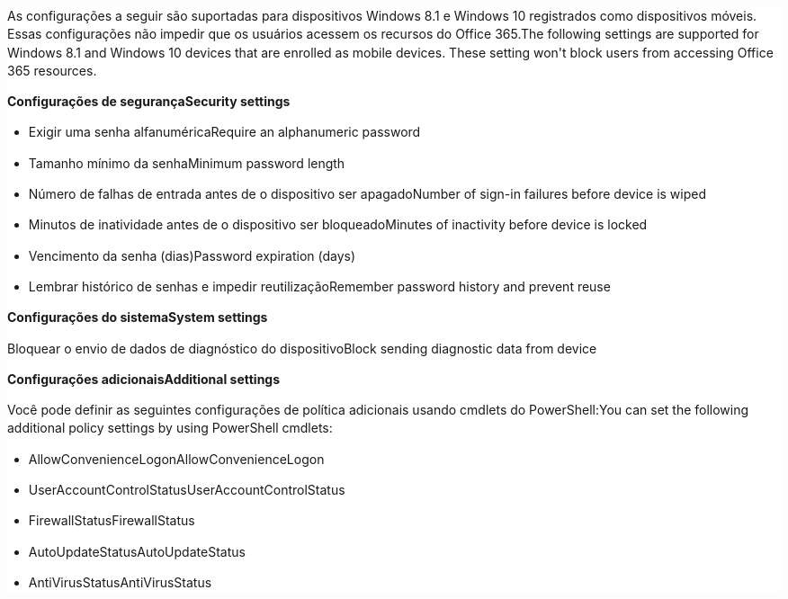 <span data-ttu-id="6d685-p114">As configurações a seguir são suportadas para dispositivos Windows 8.1 e Windows 10 registrados como dispositivos móveis. Essas configurações não impedir que os usuários acessem os recursos do Office 365.</span><span class="sxs-lookup"><span data-stu-id="6d685-p114">The following settings are supported for Windows 8.1 and Windows 10 devices that are enrolled as mobile devices. These setting won't block users from accessing Office 365 resources.</span></span>
  
 <span data-ttu-id="6d685-421">**Configurações de segurança**</span><span class="sxs-lookup"><span data-stu-id="6d685-421">**Security settings**</span></span>
  
- <span data-ttu-id="6d685-422">Exigir uma senha alfanumérica</span><span class="sxs-lookup"><span data-stu-id="6d685-422">Require an alphanumeric password</span></span>
    
- <span data-ttu-id="6d685-423">Tamanho mínimo da senha</span><span class="sxs-lookup"><span data-stu-id="6d685-423">Minimum password length</span></span>
    
- <span data-ttu-id="6d685-424">Número de falhas de entrada antes de o dispositivo ser apagado</span><span class="sxs-lookup"><span data-stu-id="6d685-424">Number of sign-in failures before device is wiped</span></span>
    
- <span data-ttu-id="6d685-425">Minutos de inatividade antes de o dispositivo ser bloqueado</span><span class="sxs-lookup"><span data-stu-id="6d685-425">Minutes of inactivity before device is locked</span></span>
    
- <span data-ttu-id="6d685-426">Vencimento da senha (dias)</span><span class="sxs-lookup"><span data-stu-id="6d685-426">Password expiration (days)</span></span>
    
- <span data-ttu-id="6d685-427">Lembrar histórico de senhas e impedir reutilização</span><span class="sxs-lookup"><span data-stu-id="6d685-427">Remember password history and prevent reuse</span></span>
    
 <span data-ttu-id="6d685-428">**Configurações do sistema**</span><span class="sxs-lookup"><span data-stu-id="6d685-428">**System settings**</span></span>
  
<span data-ttu-id="6d685-429">Bloquear o envio de dados de diagnóstico do dispositivo</span><span class="sxs-lookup"><span data-stu-id="6d685-429">Block sending diagnostic data from device</span></span>
  
 <span data-ttu-id="6d685-430">**Configurações adicionais**</span><span class="sxs-lookup"><span data-stu-id="6d685-430">**Additional settings**</span></span>
  
<span data-ttu-id="6d685-431">Você pode definir as seguintes configurações de política adicionais usando cmdlets do PowerShell:</span><span class="sxs-lookup"><span data-stu-id="6d685-431">You can set the following additional policy settings by using PowerShell cmdlets:</span></span>
  
- <span data-ttu-id="6d685-432">AllowConvenienceLogon</span><span class="sxs-lookup"><span data-stu-id="6d685-432">AllowConvenienceLogon</span></span>
    
- <span data-ttu-id="6d685-433">UserAccountControlStatus</span><span class="sxs-lookup"><span data-stu-id="6d685-433">UserAccountControlStatus</span></span>
    
- <span data-ttu-id="6d685-434">FirewallStatus</span><span class="sxs-lookup"><span data-stu-id="6d685-434">FirewallStatus</span></span>
    
- <span data-ttu-id="6d685-435">AutoUpdateStatus</span><span class="sxs-lookup"><span data-stu-id="6d685-435">AutoUpdateStatus</span></span>
    
- <span data-ttu-id="6d685-436">AntiVirusStatus</span><span class="sxs-lookup"><span data-stu-id="6d685-436">AntiVirusStatus</span></span>
    